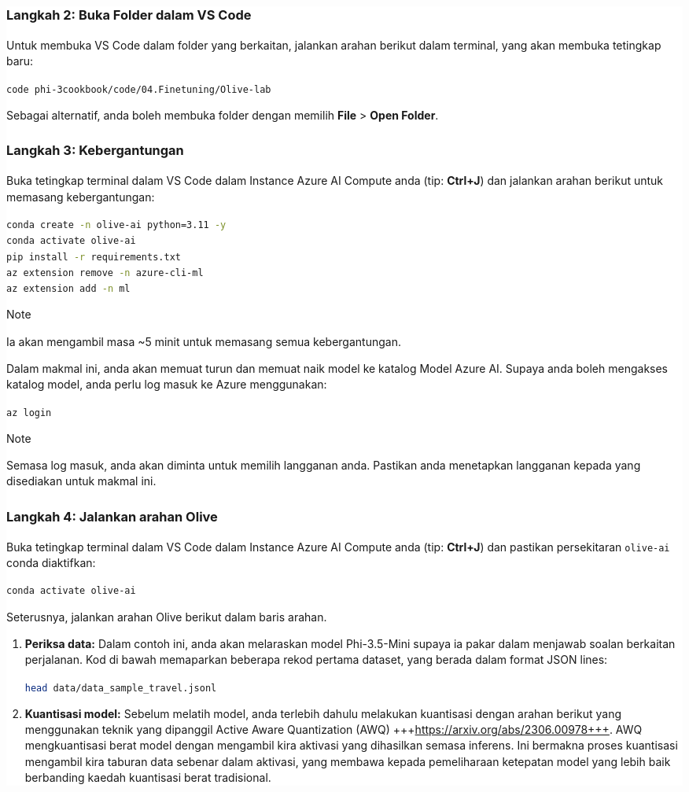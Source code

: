 ### Langkah 2: Buka Folder dalam VS Code

Untuk membuka VS Code dalam folder yang berkaitan, jalankan arahan berikut dalam terminal, yang akan membuka tetingkap baru:

```bash
code phi-3cookbook/code/04.Finetuning/Olive-lab
```

Sebagai alternatif, anda boleh membuka folder dengan memilih **File** > **Open Folder**. 

### Langkah 3: Kebergantungan

Buka tetingkap terminal dalam VS Code dalam Instance Azure AI Compute anda (tip: **Ctrl+J**) dan jalankan arahan berikut untuk memasang kebergantungan:

```bash
conda create -n olive-ai python=3.11 -y
conda activate olive-ai
pip install -r requirements.txt
az extension remove -n azure-cli-ml
az extension add -n ml
```

> [!NOTE]
> Ia akan mengambil masa ~5 minit untuk memasang semua kebergantungan.

Dalam makmal ini, anda akan memuat turun dan memuat naik model ke katalog Model Azure AI. Supaya anda boleh mengakses katalog model, anda perlu log masuk ke Azure menggunakan:

```bash
az login
```

> [!NOTE]
> Semasa log masuk, anda akan diminta untuk memilih langganan anda. Pastikan anda menetapkan langganan kepada yang disediakan untuk makmal ini.

### Langkah 4: Jalankan arahan Olive 

Buka tetingkap terminal dalam VS Code dalam Instance Azure AI Compute anda (tip: **Ctrl+J**) dan pastikan persekitaran `olive-ai` conda diaktifkan:

```bash
conda activate olive-ai
```

Seterusnya, jalankan arahan Olive berikut dalam baris arahan.

1. **Periksa data:** Dalam contoh ini, anda akan melaraskan model Phi-3.5-Mini supaya ia pakar dalam menjawab soalan berkaitan perjalanan. Kod di bawah memaparkan beberapa rekod pertama dataset, yang berada dalam format JSON lines:
   
    ```bash
    head data/data_sample_travel.jsonl
    ```
1. **Kuantisasi model:** Sebelum melatih model, anda terlebih dahulu melakukan kuantisasi dengan arahan berikut yang menggunakan teknik yang dipanggil Active Aware Quantization (AWQ) +++https://arxiv.org/abs/2306.00978+++. AWQ mengkuantisasi berat model dengan mengambil kira aktivasi yang dihasilkan semasa inferens. Ini bermakna proses kuantisasi mengambil kira taburan data sebenar dalam aktivasi, yang membawa kepada pemeliharaan ketepatan model yang lebih baik berbanding kaedah kuantisasi berat tradisional.
    